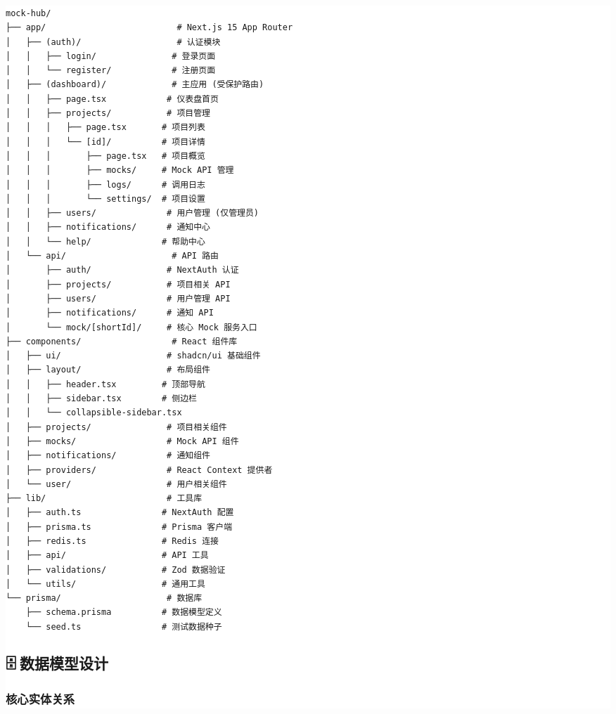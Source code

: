 ```
mock-hub/
├── app/                          # Next.js 15 App Router
│   ├── (auth)/                   # 认证模块
│   │   ├── login/               # 登录页面
│   │   └── register/            # 注册页面
│   ├── (dashboard)/             # 主应用 (受保护路由)
│   │   ├── page.tsx            # 仪表盘首页
│   │   ├── projects/           # 项目管理
│   │   │   ├── page.tsx       # 项目列表
│   │   │   └── [id]/          # 项目详情
│   │   │       ├── page.tsx   # 项目概览
│   │   │       ├── mocks/     # Mock API 管理
│   │   │       ├── logs/      # 调用日志
│   │   │       └── settings/  # 项目设置
│   │   ├── users/              # 用户管理 (仅管理员)
│   │   ├── notifications/      # 通知中心
│   │   └── help/              # 帮助中心
│   └── api/                     # API 路由
│       ├── auth/               # NextAuth 认证
│       ├── projects/           # 项目相关 API
│       ├── users/              # 用户管理 API
│       ├── notifications/      # 通知 API
│       └── mock/[shortId]/     # 核心 Mock 服务入口
├── components/                  # React 组件库
│   ├── ui/                     # shadcn/ui 基础组件
│   ├── layout/                 # 布局组件
│   │   ├── header.tsx         # 顶部导航
│   │   ├── sidebar.tsx        # 侧边栏
│   │   └── collapsible-sidebar.tsx
│   ├── projects/               # 项目相关组件
│   ├── mocks/                  # Mock API 组件
│   ├── notifications/          # 通知组件
│   ├── providers/              # React Context 提供者
│   └── user/                   # 用户相关组件
├── lib/                        # 工具库
│   ├── auth.ts                # NextAuth 配置
│   ├── prisma.ts              # Prisma 客户端
│   ├── redis.ts               # Redis 连接
│   ├── api/                   # API 工具
│   ├── validations/           # Zod 数据验证
│   └── utils/                 # 通用工具
└── prisma/                     # 数据库
    ├── schema.prisma          # 数据模型定义
    └── seed.ts                # 测试数据种子
```

## 🗄️ 数据模型设计

### 核心实体关系
